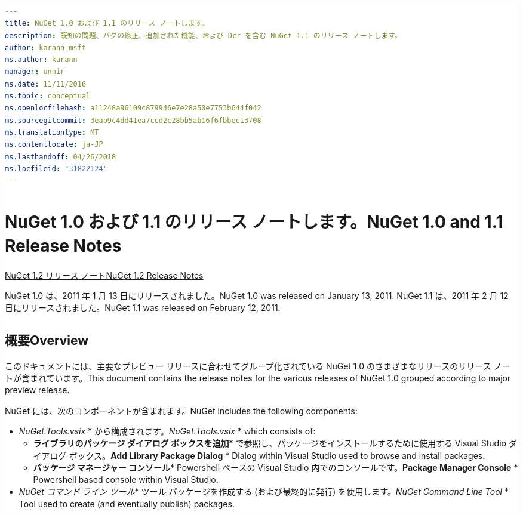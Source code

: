 ```yaml
---
title: NuGet 1.0 および 1.1 のリリース ノートします。
description: 既知の問題、バグの修正、追加された機能、および Dcr を含む NuGet 1.1 のリリース ノートします。
author: karann-msft
ms.author: karann
manager: unnir
ms.date: 11/11/2016
ms.topic: conceptual
ms.openlocfilehash: a11248a96109c879946e7e28a50e7753b644f042
ms.sourcegitcommit: 3eab9c4dd41ea7ccd2c28bb5ab16f6fbbec13708
ms.translationtype: MT
ms.contentlocale: ja-JP
ms.lasthandoff: 04/26/2018
ms.locfileid: "31822124"
---
```

# <a name="nuget-10-and-11-release-notes"></a><span data-ttu-id="d5fca-103">NuGet 1.0 および 1.1 のリリース ノートします。</span><span class="sxs-lookup"><span data-stu-id="d5fca-103">NuGet 1.0 and 1.1 Release Notes</span></span>

[<span data-ttu-id="d5fca-104">NuGet 1.2 リリース ノート</span><span class="sxs-lookup"><span data-stu-id="d5fca-104">NuGet 1.2 Release Notes</span></span>](../release-notes/nuget-1.2.md)

<span data-ttu-id="d5fca-105">NuGet 1.0 は、2011 年 1 月 13 日にリリースされました。</span><span class="sxs-lookup"><span data-stu-id="d5fca-105">NuGet 1.0 was released on January 13, 2011.</span></span>  <span data-ttu-id="d5fca-106">NuGet 1.1 は、2011 年 2 月 12 日にリリースされました。</span><span class="sxs-lookup"><span data-stu-id="d5fca-106">NuGet 1.1 was released on February 12, 2011.</span></span>

## <a name="overview"></a><span data-ttu-id="d5fca-107">概要</span><span class="sxs-lookup"><span data-stu-id="d5fca-107">Overview</span></span>

<span data-ttu-id="d5fca-108">このドキュメントには、主要なプレビュー リリースに合わせてグループ化されている NuGet 1.0 のさまざまなリリースのリリース ノートが含まれています。</span><span class="sxs-lookup"><span data-stu-id="d5fca-108">This document contains the release notes for the various releases of NuGet 1.0 grouped according to major preview release.</span></span>

<span data-ttu-id="d5fca-109">NuGet には、次のコンポーネントが含まれます。</span><span class="sxs-lookup"><span data-stu-id="d5fca-109">NuGet includes the following components:</span></span>

* <span data-ttu-id="d5fca-110">*NuGet.Tools.vsix* \* から構成されます。</span><span class="sxs-lookup"><span data-stu-id="d5fca-110">*NuGet.Tools.vsix* \* which consists of:</span></span>
  * <span data-ttu-id="d5fca-111">**ライブラリのパッケージ ダイアログ ボックスを追加**\* で参照し、パッケージをインストールするために使用する Visual Studio ダイアログ ボックス。</span><span class="sxs-lookup"><span data-stu-id="d5fca-111">**Add Library Package Dialog** \* Dialog within Visual Studio used to browse and install packages.</span></span>
  * <span data-ttu-id="d5fca-112">**パッケージ マネージャー コンソール**\* Powershell ベースの Visual Studio 内でのコンソールです。</span><span class="sxs-lookup"><span data-stu-id="d5fca-112">**Package Manager Console** \* Powershell based console within Visual Studio.</span></span>
* <span data-ttu-id="d5fca-113">*NuGet コマンド ライン ツール*\* ツール パッケージを作成する (および最終的に発行) を使用します。</span><span class="sxs-lookup"><span data-stu-id="d5fca-113">*NuGet Command Line Tool* \* Tool used to create (and eventually publish) packages.</span></span>
